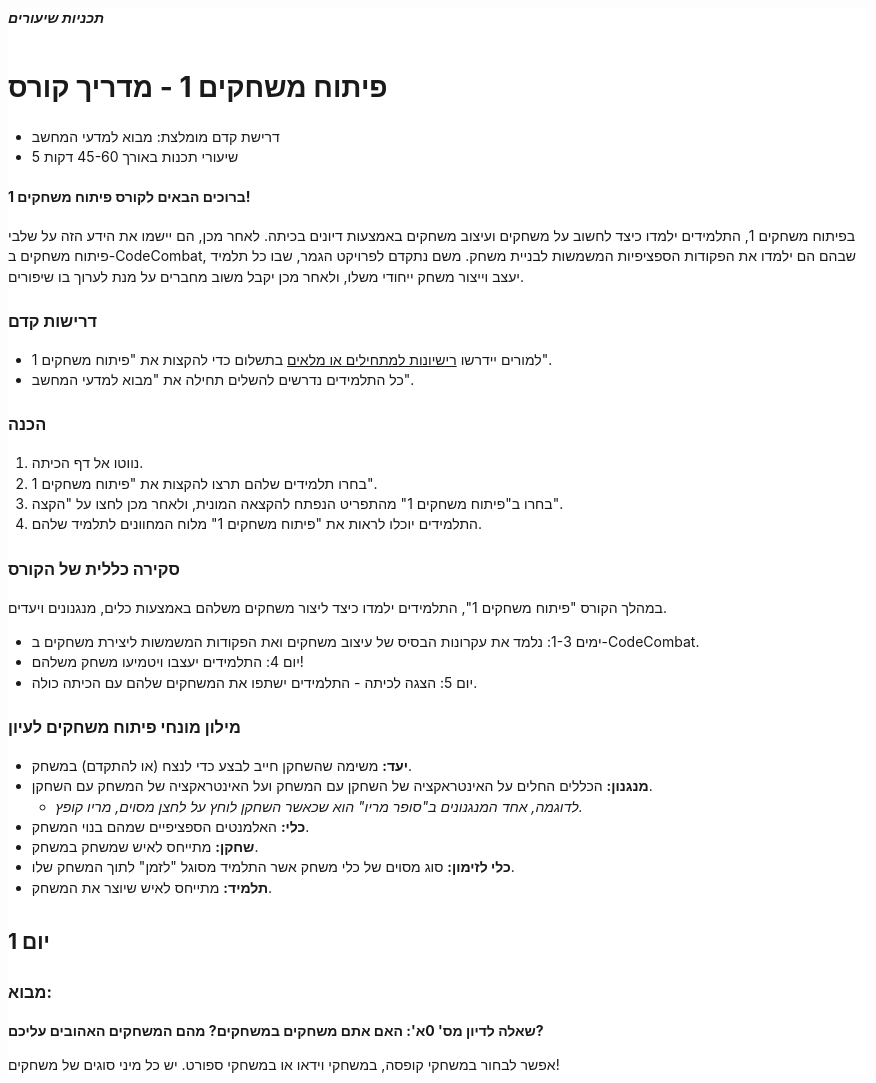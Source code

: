 ##### תכניות שיעורים

# פיתוח משחקים 1 - מדריך קורס

-   דרישת קדם מומלצת: מבוא למדעי המחשב
-   5 שיעורי תכנות באורך 45-60 דקות

#### ברוכים הבאים לקורס פיתוח משחקים 1!

בפיתוח משחקים 1, התלמידים ילמדו כיצד לחשוב על משחקים ועיצוב משחקים באמצעות דיונים בכיתה. לאחר מכן, הם יישמו את הידע הזה על שלבי פיתוח משחקים ב-CodeCombat, שבהם הם ילמדו את הפקודות הספציפיות המשמשות לבניית משחק. משם נתקדם לפרויקט הגמר, שבו כל תלמיד יעצב וייצור משחק ייחודי משלו, ולאחר מכן יקבל משוב מחברים על מנת לערוך בו שיפורים.

### דרישות קדם

-   למורים יידרשו [רישיונות למתחילים או מלאים](https://codecombat.com/teachers/licenses) בתשלום כדי להקצות את "פיתוח משחקים 1".
-   כל התלמידים נדרשים להשלים תחילה את "מבוא למדעי המחשב".

### הכנה

1.  נווטו אל דף הכיתה.
2.  בחרו תלמידים שלהם תרצו להקצות את "פיתוח משחקים 1".
3.  בחרו ב"פיתוח משחקים 1" מהתפריט הנפתח להקצאה המונית, ולאחר מכן לחצו על "הקצה".
4.  התלמידים יוכלו לראות את "פיתוח משחקים 1" מלוח המחוונים לתלמיד שלהם.

### סקירה כללית של הקורס

במהלך הקורס "פיתוח משחקים 1", התלמידים ילמדו כיצד ליצור משחקים משלהם באמצעות כלים, מנגנונים ויעדים.

-   ימים 1-3: נלמד את עקרונות הבסיס של עיצוב משחקים ואת הפקודות המשמשות ליצירת משחקים ב-CodeCombat.
-   יום 4: התלמידים יעצבו ויטמיעו משחק משלהם!
-   יום 5: הצגה לכיתה - התלמידים ישתפו את המשחקים שלהם עם הכיתה כולה.

### מילון מונחי פיתוח משחקים לעיון

-   **יעד:** משימה שהשחקן חייב לבצע כדי לנצח (או להתקדם) במשחק.
-   **מנגנון:** הכללים החלים על האינטראקציה של השחקן עם המשחק ועל האינטראקציה של המשחק עם השחקן.
    -   *לדוגמה, אחד המנגנונים ב"סופר מריו" הוא שכאשר השחקן לוחץ על לחצן מסוים, מריו קופץ.*
-   **כלי:** האלמנטים הספציפיים שמהם בנוי המשחק.
-   **שחקן:** מתייחס לאיש שמשחק במשחק.
-   **כלי לזימון:** סוג מסוים של כלי משחק אשר התלמיד מסוגל "לזמן" לתוך המשחק שלו.
-   **תלמיד:** מתייחס לאיש שיוצר את המשחק.

## יום 1

### מבוא:

**שאלה לדיון מס' 0א': האם אתם משחקים במשחקים? מהם המשחקים האהובים עליכם?**

אפשר לבחור במשחקי קופסה, במשחקי וידאו או במשחקי ספורט. יש כל מיני סוגים של משחקים!
